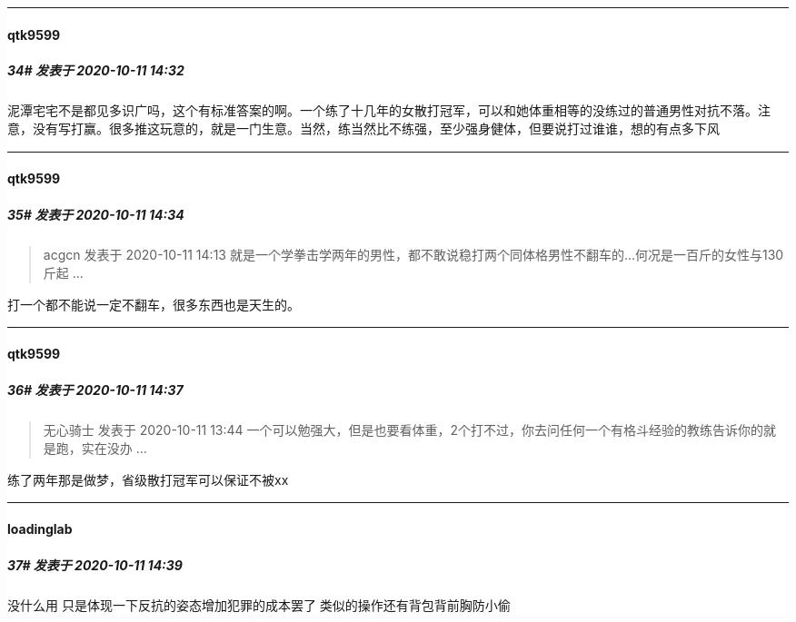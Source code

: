 





-----

####  qtk9599  
##### 34#       发表于 2020-10-11 14:32




泥潭宅宅不是都见多识广吗，这个有标准答案的啊。一个练了十几年的女散打冠军，可以和她体重相等的没练过的普通男性对抗不落。注意，没有写打赢。很多推这玩意的，就是一门生意。当然，练当然比不练强，至少强身健体，但要说打过谁谁，想的有点多下风







-----

####  qtk9599  
##### 35#       发表于 2020-10-11 14:34



<blockquote>acgcn 发表于 2020-10-11 14:13
就是一个学拳击学两年的男性，都不敢说稳打两个同体格男性不翻车的…何况是一百斤的女性与130斤起 ...</blockquote>
打一个都不能说一定不翻车，很多东西也是天生的。







-----

####  qtk9599  
##### 36#       发表于 2020-10-11 14:37



<blockquote>无心骑士 发表于 2020-10-11 13:44
一个可以勉强大，但是也要看体重，2个打不过，你去问任何一个有格斗经验的教练告诉你的就是跑，实在没办 ...</blockquote>
练了两年那是做梦，省级散打冠军可以保证不被xx







-----

####  loadinglab  
##### 37#       发表于 2020-10-11 14:39




没什么用 只是体现一下反抗的姿态增加犯罪的成本罢了 类似的操作还有背包背前胸防小偷


